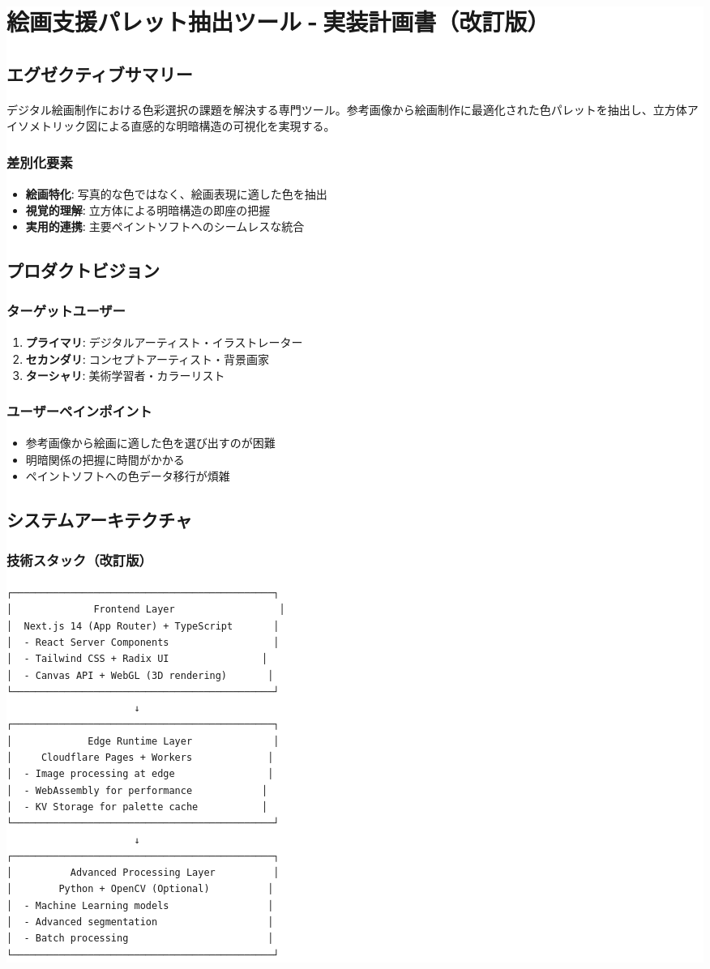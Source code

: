# 絵画支援パレット抽出ツール - 実装計画書（改訂版）

## エグゼクティブサマリー

デジタル絵画制作における色彩選択の課題を解決する専門ツール。参考画像から絵画制作に最適化された色パレットを抽出し、立方体アイソメトリック図による直感的な明暗構造の可視化を実現する。

### 差別化要素

- **絵画特化**: 写真的な色ではなく、絵画表現に適した色を抽出
- **視覚的理解**: 立方体による明暗構造の即座の把握
- **実用的連携**: 主要ペイントソフトへのシームレスな統合

## プロダクトビジョン

### ターゲットユーザー

1. **プライマリ**: デジタルアーティスト・イラストレーター
2. **セカンダリ**: コンセプトアーティスト・背景画家
3. **ターシャリ**: 美術学習者・カラーリスト

### ユーザーペインポイント

- 参考画像から絵画に適した色を選び出すのが困難
- 明暗関係の把握に時間がかかる
- ペイントソフトへの色データ移行が煩雑

## システムアーキテクチャ

### 技術スタック（改訂版）

```
┌─────────────────────────────────────────────┐
│              Frontend Layer                  │
│  Next.js 14 (App Router) + TypeScript       │
│  - React Server Components                  │
│  - Tailwind CSS + Radix UI                │
│  - Canvas API + WebGL (3D rendering)       │
└─────────────────────────────────────────────┘
                      ↓
┌─────────────────────────────────────────────┐
│             Edge Runtime Layer              │
│     Cloudflare Pages + Workers             │
│  - Image processing at edge                │
│  - WebAssembly for performance            │
│  - KV Storage for palette cache           │
└─────────────────────────────────────────────┘
                      ↓
┌─────────────────────────────────────────────┐
│          Advanced Processing Layer          │
│        Python + OpenCV (Optional)          │
│  - Machine Learning models                 │
│  - Advanced segmentation                   │
│  - Batch processing                        │
└─────────────────────────────────────────────┘
```

